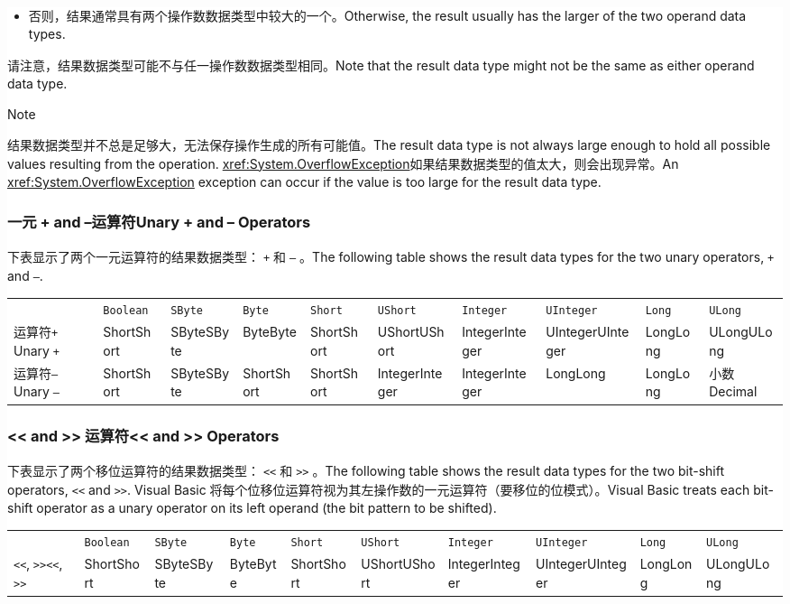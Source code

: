 - <span data-ttu-id="2fd6d-156">否则，结果通常具有两个操作数数据类型中较大的一个。</span><span class="sxs-lookup"><span data-stu-id="2fd6d-156">Otherwise, the result usually has the larger of the two operand data types.</span></span>  
  
 <span data-ttu-id="2fd6d-157">请注意，结果数据类型可能不与任一操作数数据类型相同。</span><span class="sxs-lookup"><span data-stu-id="2fd6d-157">Note that the result data type might not be the same as either operand data type.</span></span>  
  
> [!NOTE]
> <span data-ttu-id="2fd6d-158">结果数据类型并不总是足够大，无法保存操作生成的所有可能值。</span><span class="sxs-lookup"><span data-stu-id="2fd6d-158">The result data type is not always large enough to hold all possible values resulting from the operation.</span></span> <span data-ttu-id="2fd6d-159"><xref:System.OverflowException>如果结果数据类型的值太大，则会出现异常。</span><span class="sxs-lookup"><span data-stu-id="2fd6d-159">An <xref:System.OverflowException> exception can occur if the value is too large for the result data type.</span></span>  
  
### <a name="unary--and--operators"></a><span data-ttu-id="2fd6d-160">一元 + and –运算符</span><span class="sxs-lookup"><span data-stu-id="2fd6d-160">Unary + and – Operators</span></span>  
 <span data-ttu-id="2fd6d-161">下表显示了两个一元运算符的结果数据类型： `+` 和 `–` 。</span><span class="sxs-lookup"><span data-stu-id="2fd6d-161">The following table shows the result data types for the two unary operators, `+` and `–`.</span></span>  
  
|||||||||||  
|---|---|---|---|---|---|---|---|---|---|  
||`Boolean`|`SByte`|`Byte`|`Short`|`UShort`|`Integer`|`UInteger`|`Long`|`ULong`|  
|<span data-ttu-id="2fd6d-162">运算符`+`</span><span class="sxs-lookup"><span data-stu-id="2fd6d-162">Unary `+`</span></span>|<span data-ttu-id="2fd6d-163">Short</span><span class="sxs-lookup"><span data-stu-id="2fd6d-163">Short</span></span>|<span data-ttu-id="2fd6d-164">SByte</span><span class="sxs-lookup"><span data-stu-id="2fd6d-164">SByte</span></span>|<span data-ttu-id="2fd6d-165">Byte</span><span class="sxs-lookup"><span data-stu-id="2fd6d-165">Byte</span></span>|<span data-ttu-id="2fd6d-166">Short</span><span class="sxs-lookup"><span data-stu-id="2fd6d-166">Short</span></span>|<span data-ttu-id="2fd6d-167">UShort</span><span class="sxs-lookup"><span data-stu-id="2fd6d-167">UShort</span></span>|<span data-ttu-id="2fd6d-168">Integer</span><span class="sxs-lookup"><span data-stu-id="2fd6d-168">Integer</span></span>|<span data-ttu-id="2fd6d-169">UInteger</span><span class="sxs-lookup"><span data-stu-id="2fd6d-169">UInteger</span></span>|<span data-ttu-id="2fd6d-170">Long</span><span class="sxs-lookup"><span data-stu-id="2fd6d-170">Long</span></span>|<span data-ttu-id="2fd6d-171">ULong</span><span class="sxs-lookup"><span data-stu-id="2fd6d-171">ULong</span></span>|  
|<span data-ttu-id="2fd6d-172">运算符`–`</span><span class="sxs-lookup"><span data-stu-id="2fd6d-172">Unary `–`</span></span>|<span data-ttu-id="2fd6d-173">Short</span><span class="sxs-lookup"><span data-stu-id="2fd6d-173">Short</span></span>|<span data-ttu-id="2fd6d-174">SByte</span><span class="sxs-lookup"><span data-stu-id="2fd6d-174">SByte</span></span>|<span data-ttu-id="2fd6d-175">Short</span><span class="sxs-lookup"><span data-stu-id="2fd6d-175">Short</span></span>|<span data-ttu-id="2fd6d-176">Short</span><span class="sxs-lookup"><span data-stu-id="2fd6d-176">Short</span></span>|<span data-ttu-id="2fd6d-177">Integer</span><span class="sxs-lookup"><span data-stu-id="2fd6d-177">Integer</span></span>|<span data-ttu-id="2fd6d-178">Integer</span><span class="sxs-lookup"><span data-stu-id="2fd6d-178">Integer</span></span>|<span data-ttu-id="2fd6d-179">Long</span><span class="sxs-lookup"><span data-stu-id="2fd6d-179">Long</span></span>|<span data-ttu-id="2fd6d-180">Long</span><span class="sxs-lookup"><span data-stu-id="2fd6d-180">Long</span></span>|<span data-ttu-id="2fd6d-181">小数</span><span class="sxs-lookup"><span data-stu-id="2fd6d-181">Decimal</span></span>|  
  
### <a name="-and--operators"></a><span data-ttu-id="2fd6d-182"><\< and >> 运算符</span><span class="sxs-lookup"><span data-stu-id="2fd6d-182"><\< and >> Operators</span></span>  
 <span data-ttu-id="2fd6d-183">下表显示了两个移位运算符的结果数据类型： `<<` 和 `>>` 。</span><span class="sxs-lookup"><span data-stu-id="2fd6d-183">The following table shows the result data types for the two bit-shift operators, `<<` and `>>`.</span></span> <span data-ttu-id="2fd6d-184">Visual Basic 将每个位移位运算符视为其左操作数的一元运算符（要移位的位模式）。</span><span class="sxs-lookup"><span data-stu-id="2fd6d-184">Visual Basic treats each bit-shift operator as a unary operator on its left operand (the bit pattern to be shifted).</span></span>  
  
|||||||||||  
|---|---|---|---|---|---|---|---|---|---|  
||`Boolean`|`SByte`|`Byte`|`Short`|`UShort`|`Integer`|`UInteger`|`Long`|`ULong`|  
|<span data-ttu-id="2fd6d-185">`<<`, `>>`</span><span class="sxs-lookup"><span data-stu-id="2fd6d-185">`<<`, `>>`</span></span>|<span data-ttu-id="2fd6d-186">Short</span><span class="sxs-lookup"><span data-stu-id="2fd6d-186">Short</span></span>|<span data-ttu-id="2fd6d-187">SByte</span><span class="sxs-lookup"><span data-stu-id="2fd6d-187">SByte</span></span>|<span data-ttu-id="2fd6d-188">Byte</span><span class="sxs-lookup"><span data-stu-id="2fd6d-188">Byte</span></span>|<span data-ttu-id="2fd6d-189">Short</span><span class="sxs-lookup"><span data-stu-id="2fd6d-189">Short</span></span>|<span data-ttu-id="2fd6d-190">UShort</span><span class="sxs-lookup"><span data-stu-id="2fd6d-190">UShort</span></span>|<span data-ttu-id="2fd6d-191">Integer</span><span class="sxs-lookup"><span data-stu-id="2fd6d-191">Integer</span></span>|<span data-ttu-id="2fd6d-192">UInteger</span><span class="sxs-lookup"><span data-stu-id="2fd6d-192">UInteger</span></span>|<span data-ttu-id="2fd6d-193">Long</span><span class="sxs-lookup"><span data-stu-id="2fd6d-193">Long</span></span>|<span data-ttu-id="2fd6d-194">ULong</span><span class="sxs-lookup"><span data-stu-id="2fd6d-194">ULong</span></span>|  
  